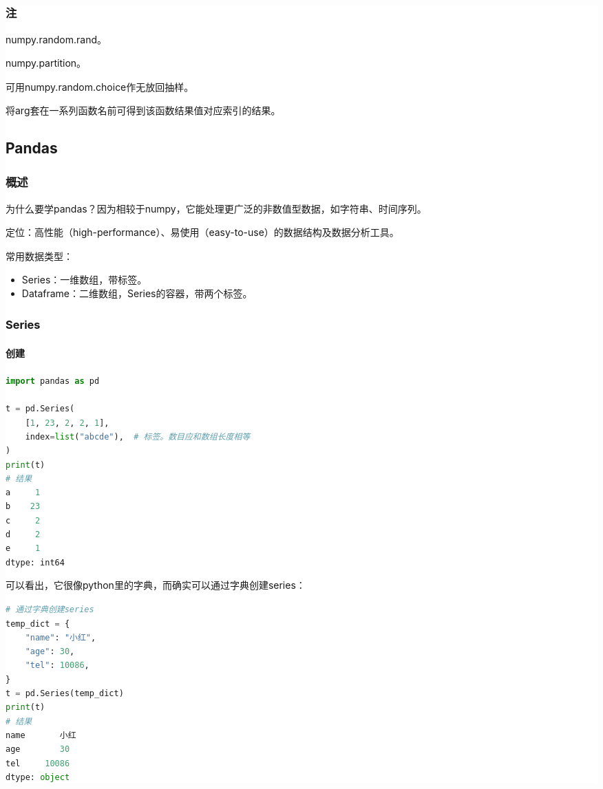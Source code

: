 ### 注

numpy.random.rand。

numpy.partition。

可用numpy.random.choice作无放回抽样。

将arg套在一系列函数名前可得到该函数结果值对应索引的结果。

## Pandas

### 概述

为什么要学pandas？因为相较于numpy，它能处理更广泛的非数值型数据，如字符串、时间序列。

定位：高性能（high-performance）、易使用（easy-to-use）的数据结构及数据分析工具。

常用数据类型：

- Series：一维数组，带标签。
- Dataframe：二维数组，Series的容器，带两个标签。

### Series

#### 创建

```python
import pandas as pd

t = pd.Series(
    [1, 23, 2, 2, 1],
    index=list("abcde"),  # 标签。数目应和数组长度相等
)
print(t)
# 结果
a     1
b    23
c     2
d     2
e     1
dtype: int64
```

可以看出，它很像python里的字典，而确实可以通过字典创建series：

```python
# 通过字典创建series
temp_dict = {
    "name": "小红",
    "age": 30,
    "tel": 10086,
}
t = pd.Series(temp_dict)
print(t)
# 结果
name       小红
age        30
tel     10086
dtype: object
```
